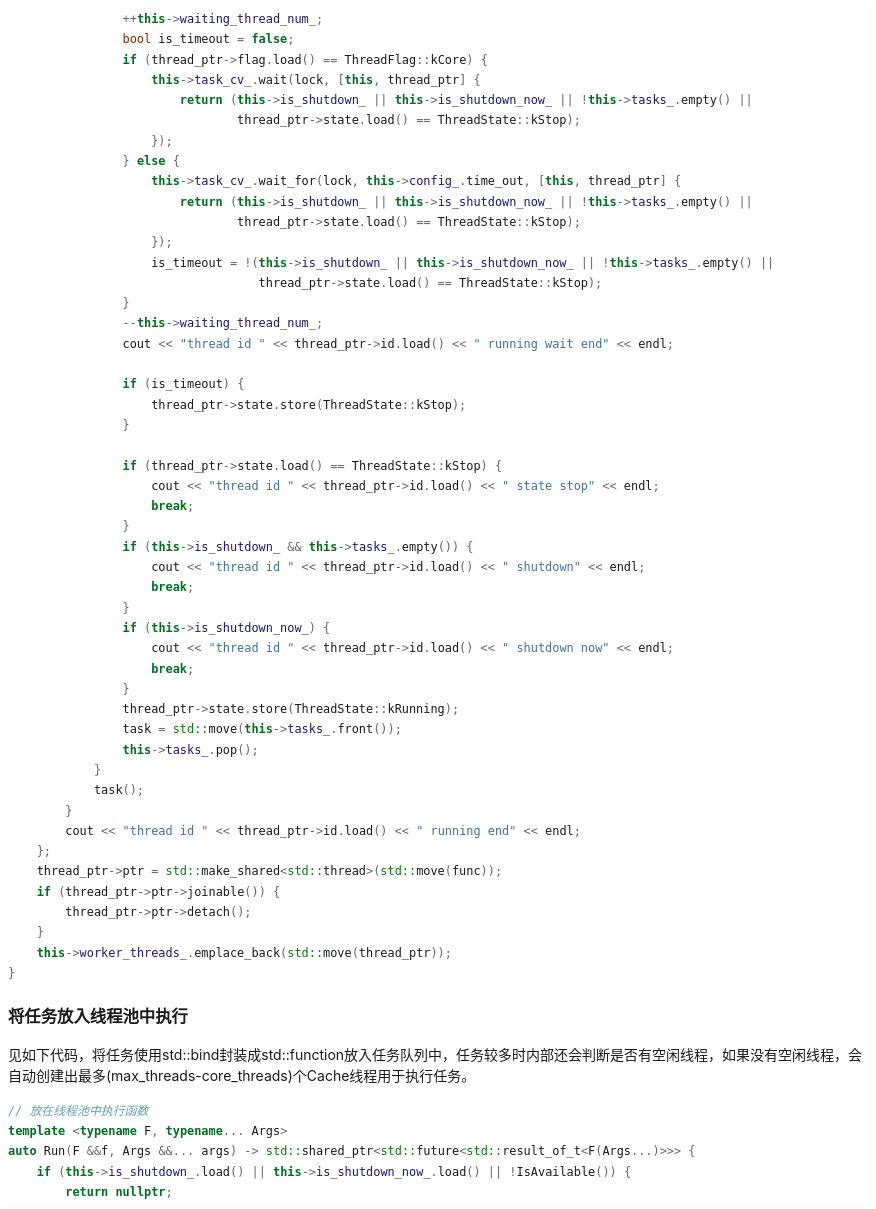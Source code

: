 ```cpp
                ++this->waiting_thread_num_;
                bool is_timeout = false;
                if (thread_ptr->flag.load() == ThreadFlag::kCore) {
                    this->task_cv_.wait(lock, [this, thread_ptr] {
                        return (this->is_shutdown_ || this->is_shutdown_now_ || !this->tasks_.empty() ||
                                thread_ptr->state.load() == ThreadState::kStop);
                    });
                } else {
                    this->task_cv_.wait_for(lock, this->config_.time_out, [this, thread_ptr] {
                        return (this->is_shutdown_ || this->is_shutdown_now_ || !this->tasks_.empty() ||
                                thread_ptr->state.load() == ThreadState::kStop);
                    });
                    is_timeout = !(this->is_shutdown_ || this->is_shutdown_now_ || !this->tasks_.empty() ||
                                   thread_ptr->state.load() == ThreadState::kStop);
                }
                --this->waiting_thread_num_;
                cout << "thread id " << thread_ptr->id.load() << " running wait end" << endl;

                if (is_timeout) {
                    thread_ptr->state.store(ThreadState::kStop);
                }

                if (thread_ptr->state.load() == ThreadState::kStop) {
                    cout << "thread id " << thread_ptr->id.load() << " state stop" << endl;
                    break;
                }
                if (this->is_shutdown_ && this->tasks_.empty()) {
                    cout << "thread id " << thread_ptr->id.load() << " shutdown" << endl;
                    break;
                }
                if (this->is_shutdown_now_) {
                    cout << "thread id " << thread_ptr->id.load() << " shutdown now" << endl;
                    break;
                }
                thread_ptr->state.store(ThreadState::kRunning);
                task = std::move(this->tasks_.front());
                this->tasks_.pop();
            }
            task();
        }
        cout << "thread id " << thread_ptr->id.load() << " running end" << endl;
    };
    thread_ptr->ptr = std::make_shared<std::thread>(std::move(func));
    if (thread_ptr->ptr->joinable()) {
        thread_ptr->ptr->detach();
    }
    this->worker_threads_.emplace_back(std::move(thread_ptr));
}
```
<a name="Le020"></a>
### 将任务放入线程池中执行
见如下代码，将任务使用std::bind封装成std::function放入任务队列中，任务较多时内部还会判断是否有空闲线程，如果没有空闲线程，会自动创建出最多(max_threads-core_threads)个Cache线程用于执行任务。
```cpp
// 放在线程池中执行函数
template <typename F, typename... Args>
auto Run(F &&f, Args &&... args) -> std::shared_ptr<std::future<std::result_of_t<F(Args...)>>> {
    if (this->is_shutdown_.load() || this->is_shutdown_now_.load() || !IsAvailable()) {
        return nullptr;
```